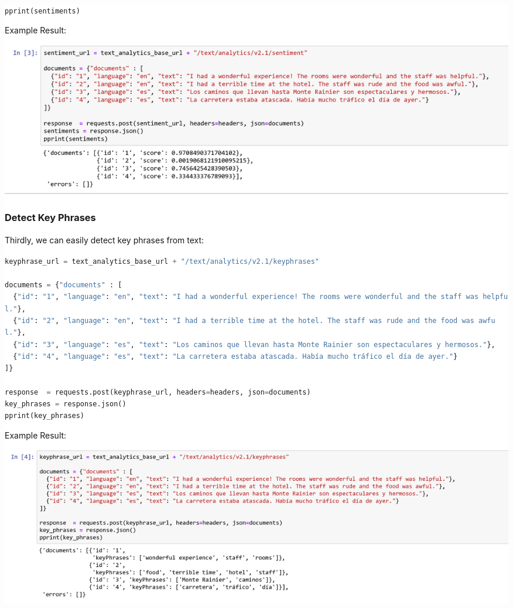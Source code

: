 ```python
pprint(sentiments)
```
Example Result: 

![Detect Sentiment](./img/TAsentiment.png)

### Detect Key Phrases

Thirdly, we can easily detect key phrases from text:

```python
keyphrase_url = text_analytics_base_url + "/text/analytics/v2.1/keyphrases"

documents = {"documents" : [
  {"id": "1", "language": "en", "text": "I had a wonderful experience! The rooms were wonderful and the staff was helpful."},
  {"id": "2", "language": "en", "text": "I had a terrible time at the hotel. The staff was rude and the food was awful."},  
  {"id": "3", "language": "es", "text": "Los caminos que llevan hasta Monte Rainier son espectaculares y hermosos."},  
  {"id": "4", "language": "es", "text": "La carretera estaba atascada. Había mucho tráfico el día de ayer."}
]}

response  = requests.post(keyphrase_url, headers=headers, json=documents)
key_phrases = response.json()
pprint(key_phrases)
```
Example Result: 

![Detect Key Phrases](./img/TAkeyphrase.png)
